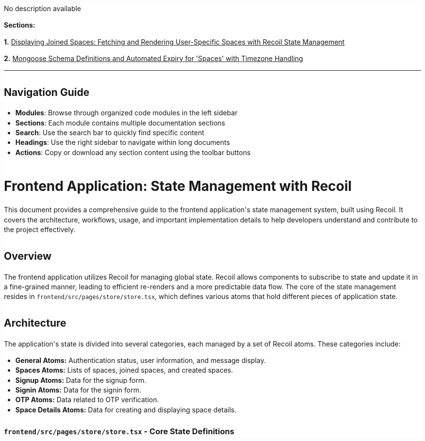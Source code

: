No description available

**Sections:**


**1.** [Displaying Joined Spaces: Fetching and Rendering User-Specific Spaces with Recoil State Management](#section-link-module-module_data_models_validation-section-optimized_displaying_joined_spaces:_fetching_and_rendering_user-specific_spaces_with_recoil_state_management)

**2.** [Mongoose Schema Definitions and Automated Expiry for 'Spaces' with Timezone Handling](#section-link-module-module_data_models_validation-section-optimized_mongoose_schema_definitions_and_automated_expiry_for_'spaces'_with_timezone_handling)

---



## Navigation Guide

- **Modules**: Browse through organized code modules in the left sidebar
- **Sections**: Each module contains multiple documentation sections
- **Search**: Use the search bar to quickly find specific content
- **Headings**: Use the right sidebar to navigate within long documents
- **Actions**: Copy or download any section content using the toolbar buttons

# Frontend Application: State Management with Recoil

This document provides a comprehensive guide to the frontend application's state management system, built using Recoil. It covers the architecture, workflows, usage, and important implementation details to help developers understand and contribute to the project effectively.

## Overview

The frontend application utilizes Recoil for managing global state. Recoil allows components to subscribe to state and update it in a fine-grained manner, leading to efficient re-renders and a more predictable data flow. The core of the state management resides in `frontend/src/pages/store/store.tsx`, which defines various atoms that hold different pieces of application state.

## Architecture

The application's state is divided into several categories, each managed by a set of Recoil atoms. These categories include:

*   **General Atoms:** Authentication status, user information, and message display.
*   **Spaces Atoms:** Lists of spaces, joined spaces, and created spaces.
*   **Signup Atoms:** Data for the signup form.
*   **Signin Atoms:** Data for the signin form.
*   **OTP Atoms:** Data related to OTP verification.
*   **Space Details Atoms:** Data for creating and displaying space details.

### `frontend/src/pages/store/store.tsx` - Core State Definitions
